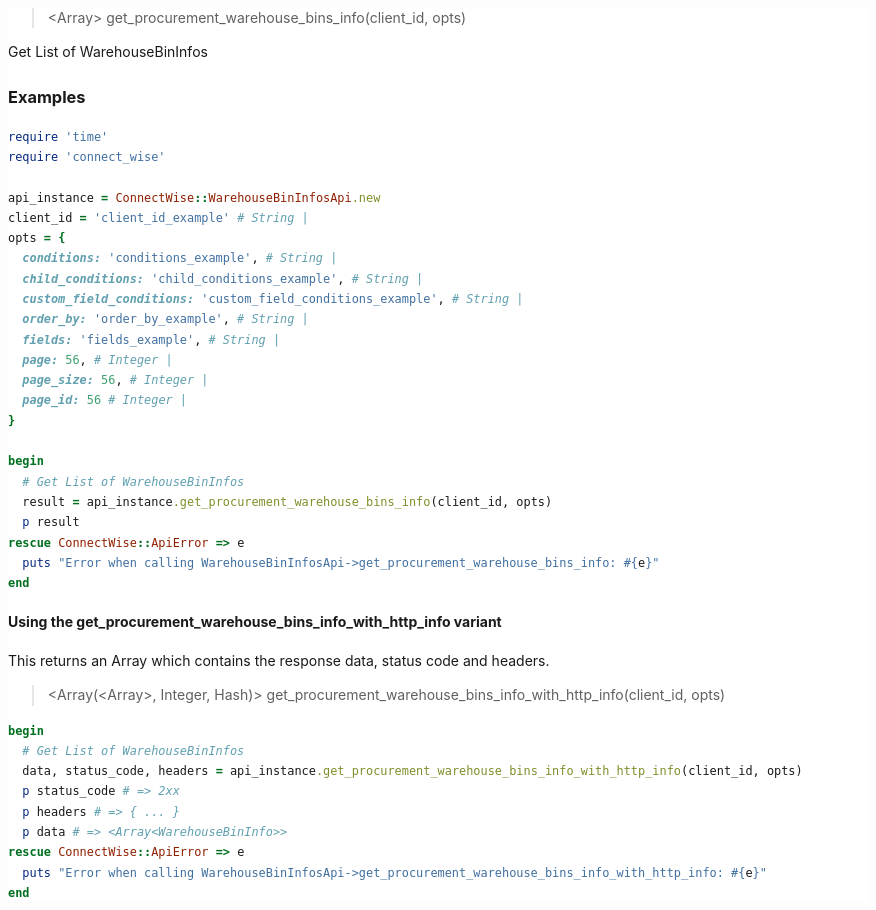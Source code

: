 > <Array<WarehouseBinInfo>> get_procurement_warehouse_bins_info(client_id, opts)

Get List of WarehouseBinInfos

### Examples

```ruby
require 'time'
require 'connect_wise'

api_instance = ConnectWise::WarehouseBinInfosApi.new
client_id = 'client_id_example' # String | 
opts = {
  conditions: 'conditions_example', # String | 
  child_conditions: 'child_conditions_example', # String | 
  custom_field_conditions: 'custom_field_conditions_example', # String | 
  order_by: 'order_by_example', # String | 
  fields: 'fields_example', # String | 
  page: 56, # Integer | 
  page_size: 56, # Integer | 
  page_id: 56 # Integer | 
}

begin
  # Get List of WarehouseBinInfos
  result = api_instance.get_procurement_warehouse_bins_info(client_id, opts)
  p result
rescue ConnectWise::ApiError => e
  puts "Error when calling WarehouseBinInfosApi->get_procurement_warehouse_bins_info: #{e}"
end
```

#### Using the get_procurement_warehouse_bins_info_with_http_info variant

This returns an Array which contains the response data, status code and headers.

> <Array(<Array<WarehouseBinInfo>>, Integer, Hash)> get_procurement_warehouse_bins_info_with_http_info(client_id, opts)

```ruby
begin
  # Get List of WarehouseBinInfos
  data, status_code, headers = api_instance.get_procurement_warehouse_bins_info_with_http_info(client_id, opts)
  p status_code # => 2xx
  p headers # => { ... }
  p data # => <Array<WarehouseBinInfo>>
rescue ConnectWise::ApiError => e
  puts "Error when calling WarehouseBinInfosApi->get_procurement_warehouse_bins_info_with_http_info: #{e}"
end
```
